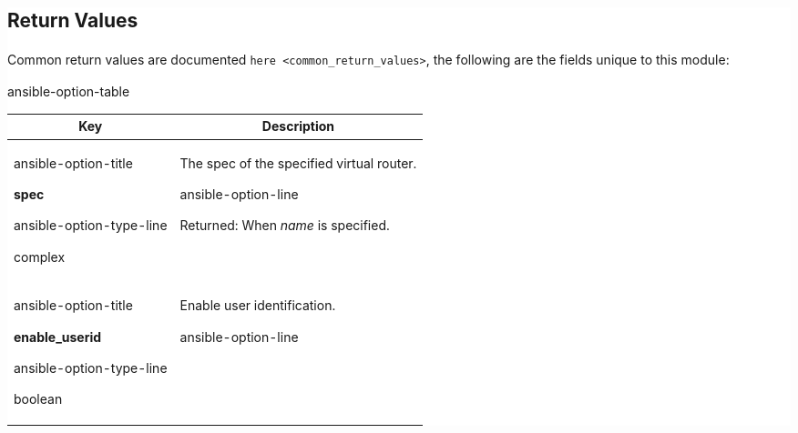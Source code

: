 ## Return Values

Common return values are documented `here <common_return_values>`, the
following are the fields unique to this module:

<div className="rst-class">

ansible-option-table

</div>

<table>
<thead>
<tr className="header">
<th>Key</th>
<th>Description</th>
</tr>
</thead>
<tbody>
<tr className="odd">
<td><div className="ansible-option-cell">
<div className="ansibleOptionAnchor" id="return-spec"></div>
<div
id="ansible_collections.paloaltonetworks.panos.panos_zone_facts_module__return-spec">
<div className="rst-class">
<p>ansible-option-title</p>
</div>
</div>
<p><strong>spec</strong></p>
<a className="ansibleOptionLink" href="#return-spec" title="Permalink to this return value"></a>
<div className="rst-class">
<p>ansible-option-type-line</p>
</div>
<p><span className="ansible-option-type">complex</span></p>
</div></td>
<td><div className="ansible-option-cell">
<p>The spec of the specified virtual router.</p>
<div className="rst-class">
<p>ansible-option-line</p>
</div>
<p><span className="ansible-option-returned-bold">Returned:</span> When
<em>name</em> is specified.</p>
</div></td>
</tr>
<tr className="even">
<td><div className="ansible-option-indent"></div><div className="ansible-option-cell">
<div className="ansibleOptionAnchor" id="return-spec/enable_userid"></div>
<div
id="ansible_collections.paloaltonetworks.panos.panos_zone_facts_module__return-spec/enable_userid">
<div className="rst-class">
<p>ansible-option-title</p>
</div>
</div>
<p><strong>enable_userid</strong></p>
<a className="ansibleOptionLink" href="#return-spec/enable_userid" title="Permalink to this return value"></a>
<div className="rst-class">
<p>ansible-option-type-line</p>
</div>
<p><span className="ansible-option-type">boolean</span></p>
</div></td>
<td><div className="ansible-option-indent-desc"></div><div className="ansible-option-cell">
<p>Enable user identification.</p>
<div className="rst-class">
<p>ansible-option-line</p>